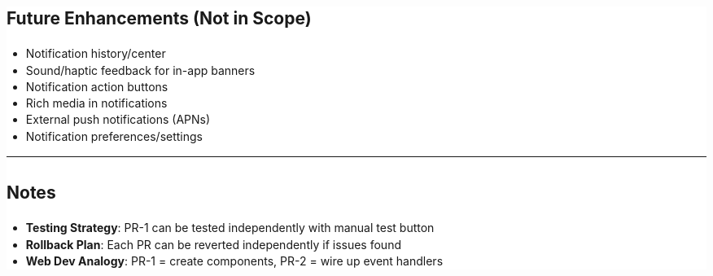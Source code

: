 
## Future Enhancements (Not in Scope)
- Notification history/center
- Sound/haptic feedback for in-app banners
- Notification action buttons
- Rich media in notifications
- External push notifications (APNs)
- Notification preferences/settings

---

## Notes
- **Testing Strategy**: PR-1 can be tested independently with manual test button
- **Rollback Plan**: Each PR can be reverted independently if issues found
- **Web Dev Analogy**: PR-1 = create components, PR-2 = wire up event handlers


